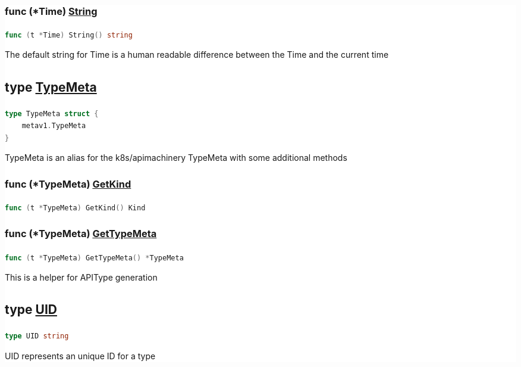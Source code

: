 



### <a name="Time.String">func</a> (\*Time) [String](/pkg/apis/meta/v1alpha1/time.go?s=299:329#L18)
``` go
func (t *Time) String() string
```
The default string for Time is a human readable difference between the Time and the current time




## <a name="TypeMeta">type</a> [TypeMeta](/pkg/apis/meta/v1alpha1/meta.go?s=1014:1055#L46)
``` go
type TypeMeta struct {
    metav1.TypeMeta
}

```
TypeMeta is an alias for the k8s/apimachinery TypeMeta with some additional methods










### <a name="TypeMeta.GetKind">func</a> (\*TypeMeta) [GetKind](/pkg/apis/meta/v1alpha1/meta.go?s=1158:1191#L55)
``` go
func (t *TypeMeta) GetKind() Kind
```



### <a name="TypeMeta.GetTypeMeta">func</a> (\*TypeMeta) [GetTypeMeta](/pkg/apis/meta/v1alpha1/meta.go?s=1100:1142#L51)
``` go
func (t *TypeMeta) GetTypeMeta() *TypeMeta
```
This is a helper for APIType generation




## <a name="UID">type</a> [UID](/pkg/apis/meta/v1alpha1/uid.go?s=152:167#L11)
``` go
type UID string
```
UID represents an unique ID for a type




